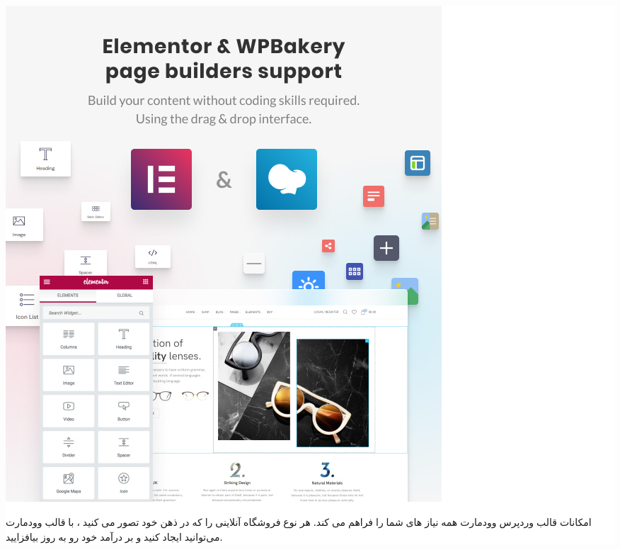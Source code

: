 ![قالب وودمارت ووکامرس](woodmart-elementor-wpbakery.jpeg)

امکانات قالب وردپرس وودمارت همه نیاز های شما را فراهم می کند. هر نوع فروشگاه آنلاینی را که در ذهن خود تصور می کنید ، با قالب وودمارت می‌توانید ایجاد کنید و بر درآمد خود رو به روز بیافزایید.

